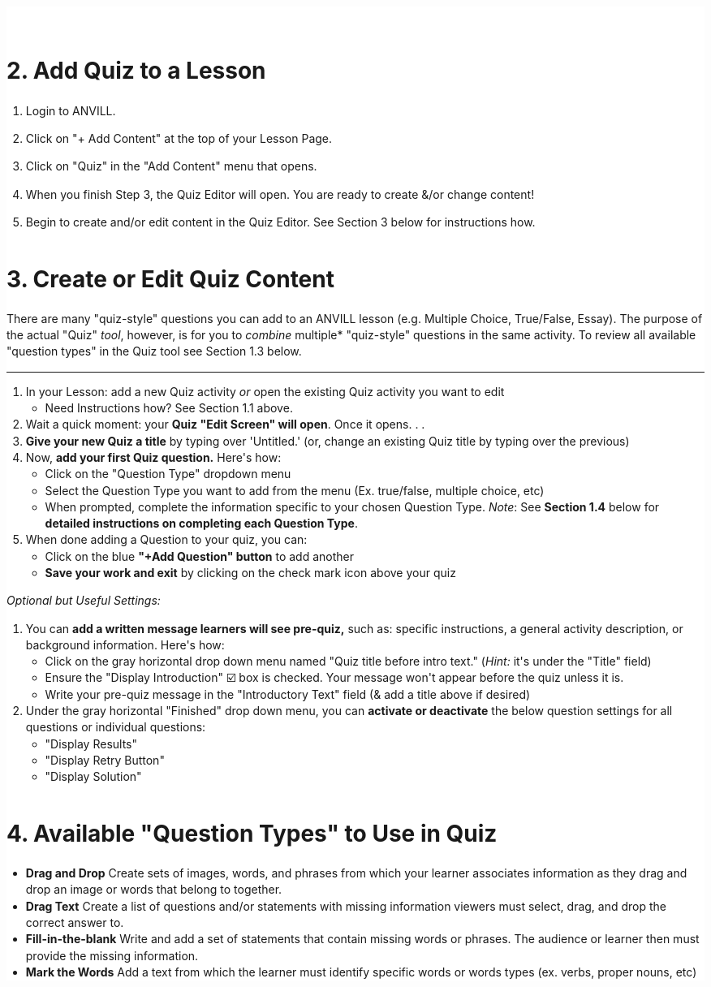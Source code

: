 &nbsp;

# 2.  Add Quiz to a Lesson

1. Login to ANVILL.
1. Click on "+ Add Content" at the top of your Lesson Page.

1. Click on "Quiz" in the "Add Content" menu that opens.
1. When you finish Step 3, the Quiz Editor will open. You are ready to create &/or change content!
1. Begin to create and/or edit content in the Quiz Editor. See Section 3 below for instructions how.
  
# 3. Create or Edit Quiz Content	
There are many "quiz-style" questions you can add to an ANVILL lesson (e.g. Multiple Choice, True/False, Essay). The purpose of the actual "Quiz" *tool*, however, is for you to *combine* multiple* "quiz-style" questions in the same activity. To review all available "question types" in the Quiz tool see Section 1.3 below.

---

1. In your Lesson: add a new Quiz activity *or* open the existing Quiz activity you want to edit
 	- Need Instructions how? See Section 1.1 above. 
1. Wait a quick moment: your **Quiz "Edit Screen" will open**. Once it opens. . .
1. **Give your new Quiz a title** by typing over 'Untitled.' (or, change an existing Quiz title by typing over the previous)
1. Now, **add your first Quiz question.** Here's how: 
 	- Click on the "Question Type" dropdown menu
 	- Select the Question Type you want to add from the menu (Ex. true/false, multiple choice, etc) 
	-	 When prompted, complete the information specific to your chosen Question Type.
	*Note*: See **Section 1.4** below for **detailed instructions on completing each Question Type**.
6. When done adding a Question to your quiz, you can:
 	-  Click on the blue **"+Add Question" button** to add another 
  	- **Save your work and exit** by clicking on the check mark icon above your quiz

*Optional but Useful Settings:*
1. You can **add a written message learners will see pre-quiz,** such as: specific instructions, a general activity description, or background information. Here's how:
 	- Click on the gray horizontal drop down menu named "Quiz title before intro text." 
 	(*Hint:* it's under the "Title" field)
	- Ensure the "Display Introduction" :ballot_box_with_check: box is checked. Your message won't appear before the quiz unless it is. 
 	- Write your pre-quiz message in the "Introductory Text" field (& add a title above if desired) 
1. Under the gray horizontal "Finished" drop down menu, you can **activate or deactivate** the below question settings for all questions or individual questions:
 	- "Display Results"
  	- "Display Retry Button" 
 	- "Display Solution" 



# 4. Available "Question Types" to Use in Quiz
- **Drag and Drop**
	Create sets of images, words, and phrases from which your learner associates information as they drag and drop an image or words that belong to together.
 - **Drag Text**
 	Create a list of questions and/or statements with missing information viewers must select, drag, and drop the correct answer to.
- **Fill-in-the-blank** 
Write and add a set of statements that contain missing words or phrases. The audience or learner then must provide the missing information.
- **Mark the Words**
 Add a text from which the learner must identify specific words or words types (ex. verbs, proper nouns, etc)